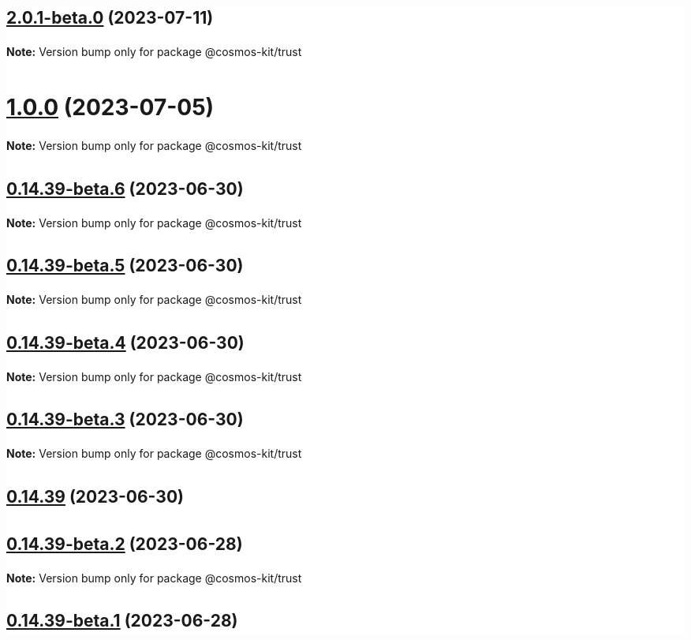 ## [2.0.1-beta.0](https://github.com/cosmology-tech/cosmos-kit/compare/@cosmos-kit/trust@1.0.0...@cosmos-kit/trust@2.0.1-beta.0) (2023-07-11)

**Note:** Version bump only for package @cosmos-kit/trust

# [1.0.0](https://github.com/cosmology-tech/cosmos-kit/compare/@cosmos-kit/trust@0.14.39-beta.6...@cosmos-kit/trust@1.0.0) (2023-07-05)

**Note:** Version bump only for package @cosmos-kit/trust

## [0.14.39-beta.6](https://github.com/cosmology-tech/cosmos-kit/compare/@cosmos-kit/trust@0.14.39-beta.5...@cosmos-kit/trust@0.14.39-beta.6) (2023-06-30)

**Note:** Version bump only for package @cosmos-kit/trust

## [0.14.39-beta.5](https://github.com/cosmology-tech/cosmos-kit/compare/@cosmos-kit/trust@0.14.39-beta.4...@cosmos-kit/trust@0.14.39-beta.5) (2023-06-30)

**Note:** Version bump only for package @cosmos-kit/trust

## [0.14.39-beta.4](https://github.com/cosmology-tech/cosmos-kit/compare/@cosmos-kit/trust@0.14.39-beta.3...@cosmos-kit/trust@0.14.39-beta.4) (2023-06-30)

**Note:** Version bump only for package @cosmos-kit/trust

## [0.14.39-beta.3](https://github.com/cosmology-tech/cosmos-kit/compare/@cosmos-kit/trust@0.14.39...@cosmos-kit/trust@0.14.39-beta.3) (2023-06-30)

**Note:** Version bump only for package @cosmos-kit/trust

## [0.14.39](https://github.com/cosmology-tech/cosmos-kit/compare/@cosmos-kit/trust@0.14.38...@cosmos-kit/trust@0.14.39) (2023-06-30)

## [0.14.39-beta.2](https://github.com/cosmology-tech/cosmos-kit/compare/@cosmos-kit/trust@0.14.39-beta.1...@cosmos-kit/trust@0.14.39-beta.2) (2023-06-28)

**Note:** Version bump only for package @cosmos-kit/trust

## [0.14.39-beta.1](https://github.com/cosmology-tech/cosmos-kit/compare/@cosmos-kit/trust@0.14.39-beta.0...@cosmos-kit/trust@0.14.39-beta.1) (2023-06-28)
